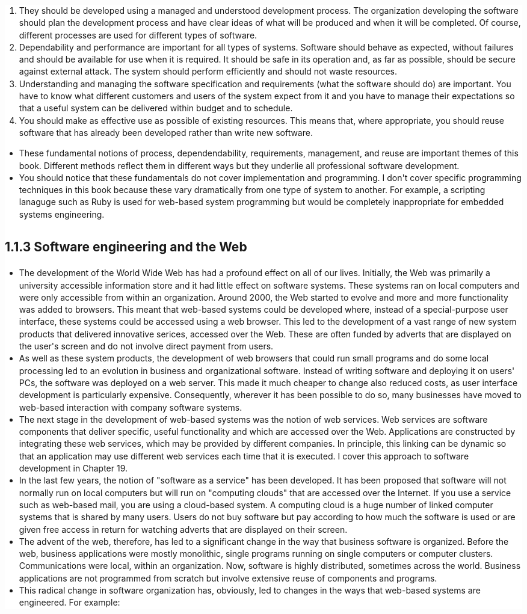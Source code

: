 1. They should be developed using a managed and understood development process. The organization developing the software should plan the development process and have clear ideas of what will be produced and when it will be completed. Of course, different processes are used for different types of software.
2. Dependability and performance are important for all types of systems. Software should behave as expected, without failures and should be available for use when it is required. It should be safe in its operation and, as far as possible, should be secure against external attack. The system should perform efficiently and should not waste resources.
3. Understanding and managing the software specification and requirements (what the software should do) are important. You have to know what different customers and users of the system expect from it and you have to manage their expectations so that a useful system can be delivered within budget and to schedule.
4. You should make as effective use as possible of existing resources. This means that, where appropriate, you should reuse software that has already been developed rather than write new software.

* These fundamental notions of process, dependendability, requirements, management, and reuse are important themes of this book. Different methods reflect them in different ways but they underlie all professional software development. 
* You should notice that these fundamentals do not cover implementation and programming. I don't cover specific programming techniques in this book because these vary dramatically from one type of system to another. For example, a scripting lanaguge such as Ruby is used for web-based system programming but would be completely inappropriate for embedded systems engineering.

## 1.1.3 Software engineering and the Web
* The development of the World Wide Web has had a profound effect on all of our lives. Initially, the Web was primarily a university accessible information store and it had little effect on software systems. These systems ran on local computers and were only accessible from within an organization. Around 2000, the Web started to evolve and more and more functionality was added to browsers. This meant that web-based systems could be developed where, instead of a special-purpose user interface, these systems could be accessed using a web browser. This led to the development of a vast range of new system products that delivered innovative serices, accessed over the Web. These are often funded by adverts that are displayed on the user's screen and do not involve direct payment from users.
* As well as these system products, the development of web browsers that could run small programs and do some local processing led to an evolution in business and organizational software. Instead of writing software and deploying it on users' PCs, the software was deployed on a web server. This made it much cheaper to change also reduced costs, as user interface development is particularly expensive. Consequently, wherever it has been possible to do so, many businesses have moved to web-based interaction with company software systems.
* The next stage in the development of web-based systems was the notion of web services. Web services are software components that deliver specific, useful functionality and which are accessed over the Web. Applications are constructed by integrating these web services, which may be provided by different companies. In principle, this linking can be dynamic so that an application may use different web services each time that it is executed. I cover this approach to software development in Chapter 19.
* In the last few years, the notion of "software as a service" has been developed. It has been proposed that software will not normally run on local computers but will run on "computing clouds" that are accessed over the Internet. If you use a service such as web-based mail, you are using a cloud-based system. A computing cloud is a huge number of linked computer systems that is shared by many users. Users do not buy software but pay according to how much the software is used or are given free access in return for watching adverts that are displayed on their screen.
* The advent of the web, therefore, has led to a significant change in the way that business software is organized. Before the web, business applications were mostly monolithic, single programs running on single computers or computer clusters. Communications were local, within an organization. Now, software is highly distributed, sometimes across the world. Business applications are not programmed from scratch but involve extensive reuse of components and programs.
* This radical change in software organization has, obviously, led to changes in the ways that web-based systems are engineered. For example:
